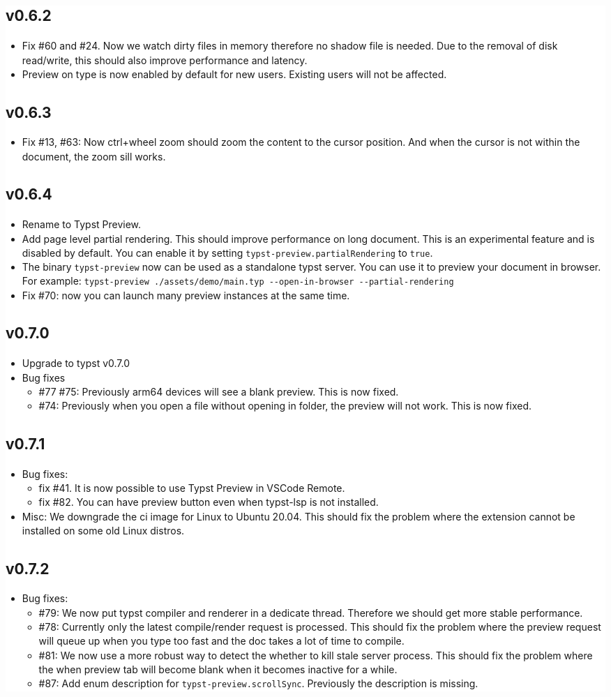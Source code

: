 ## v0.6.2

- Fix #60 and #24. Now we watch dirty files in memory therefore no shadow file is needed. Due to the removal of disk read/write, this should also improve performance and latency.
- Preview on type is now enabled by default for new users. Existing users will not be affected.

## v0.6.3

- Fix #13, #63: Now ctrl+wheel zoom should zoom the content to the cursor position. And when the cursor is not within the document, the zoom sill works.

## v0.6.4

- Rename to Typst Preview.
- Add page level partial rendering. This should improve performance on long document. This is an experimental feature and is disabled by default. You can enable it by setting `typst-preview.partialRendering` to `true`.
- The binary `typst-preview` now can be used as a standalone typst server. You can use it to preview your document in browser. For example: `typst-preview ./assets/demo/main.typ --open-in-browser --partial-rendering`
- Fix #70: now you can launch many preview instances at the same time.

## v0.7.0

- Upgrade to typst v0.7.0
- Bug fixes
  - #77 #75: Previously arm64 devices will see a blank preview. This is now fixed.
  - #74: Previously when you open a file without opening in folder, the preview will not work. This is now fixed.

## v0.7.1

- Bug fixes:
  - fix #41. It is now possible to use Typst Preview in VSCode Remote.
  - fix #82. You can have preview button even when typst-lsp is not installed.
- Misc: We downgrade the ci image for Linux to Ubuntu 20.04. This should fix the problem where the extension cannot be installed on some old Linux distros.

## v0.7.2

- Bug fixes:
  - #79: We now put typst compiler and renderer in a dedicate thread. Therefore we should get more stable performance. 
  - #78: Currently only the latest compile/render request is processed. This should fix the problem where the preview request will queue up when you type too fast and the doc takes a lot of time to compile.
  - #81: We now use a more robust way to detect the whether to kill stale server process. This should fix the problem where the when preview tab will become blank when it becomes inactive for a while.
  - #87: Add enum description for `typst-preview.scrollSync`. Previously the description is missing.
